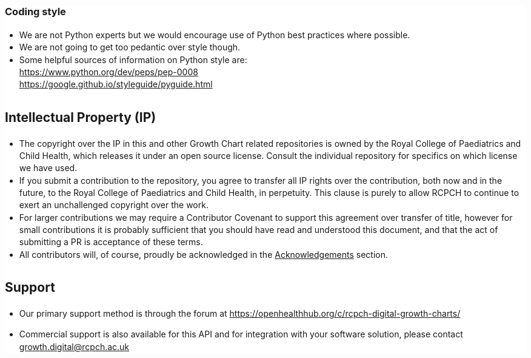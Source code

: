 ### Coding style

- We are not Python experts but we would encourage use of Python best practices where possible.
- We are not going to get too pedantic over style though.
- Some helpful sources of information on Python style are:  
  <https://www.python.org/dev/peps/pep-0008>  
  <https://google.github.io/styleguide/pyguide.html>

## Intellectual Property (IP)

- The copyright over the IP in this and other Growth Chart related repositories is owned by the Royal College of Paediatrics and Child Health, which releases it under an open source license. Consult the individual repository for specifics on which license we have used.
- If you submit a contribution to the repository, you agree to transfer all IP rights over the contribution, both now and in the future, to the Royal College of Paediatrics and Child Health, in perpetuity. This clause is purely to allow RCPCH to continue to exert an unchallenged copyright over the work.
- For larger contributions we may require a Contributor Covenant to support this agreement over transfer of title, however for small contributions it is probably sufficient that you should have read and understood this document, and that the act of submitting a PR is acceptance of these terms.
- All contributors will, of course, proudly be acknowledged in the [Acknowledgements](acknowledgements.md) section.

## Support

- Our primary support method is through the forum at https://openhealthhub.org/c/rcpch-digital-growth-charts/

- Commercial support is also available for this API and for integration with your software solution, please contact growth.digital@rcpch.ac.uk
